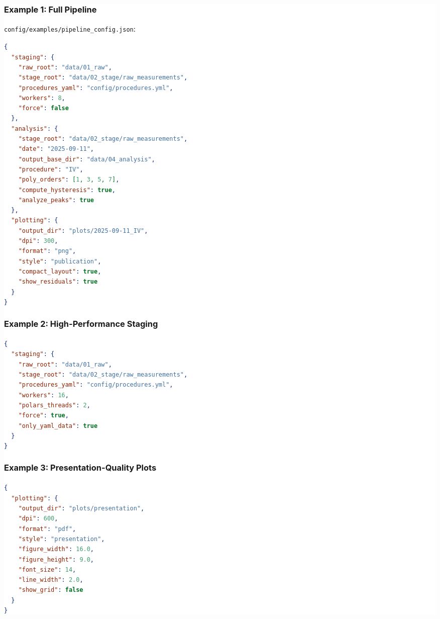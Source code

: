 ### Example 1: Full Pipeline

`config/examples/pipeline_config.json`:
```json
{
  "staging": {
    "raw_root": "data/01_raw",
    "stage_root": "data/02_stage/raw_measurements",
    "procedures_yaml": "config/procedures.yml",
    "workers": 8,
    "force": false
  },
  "analysis": {
    "stage_root": "data/02_stage/raw_measurements",
    "date": "2025-09-11",
    "output_base_dir": "data/04_analysis",
    "procedure": "IV",
    "poly_orders": [1, 3, 5, 7],
    "compute_hysteresis": true,
    "analyze_peaks": true
  },
  "plotting": {
    "output_dir": "plots/2025-09-11_IV",
    "dpi": 300,
    "format": "png",
    "style": "publication",
    "compact_layout": true,
    "show_residuals": true
  }
}
```

### Example 2: High-Performance Staging

```json
{
  "staging": {
    "raw_root": "data/01_raw",
    "stage_root": "data/02_stage/raw_measurements",
    "procedures_yaml": "config/procedures.yml",
    "workers": 16,
    "polars_threads": 2,
    "force": true,
    "only_yaml_data": true
  }
}
```

### Example 3: Presentation-Quality Plots

```json
{
  "plotting": {
    "output_dir": "plots/presentation",
    "dpi": 600,
    "format": "pdf",
    "style": "presentation",
    "figure_width": 16.0,
    "figure_height": 9.0,
    "font_size": 14,
    "line_width": 2.0,
    "show_grid": false
  }
}
```